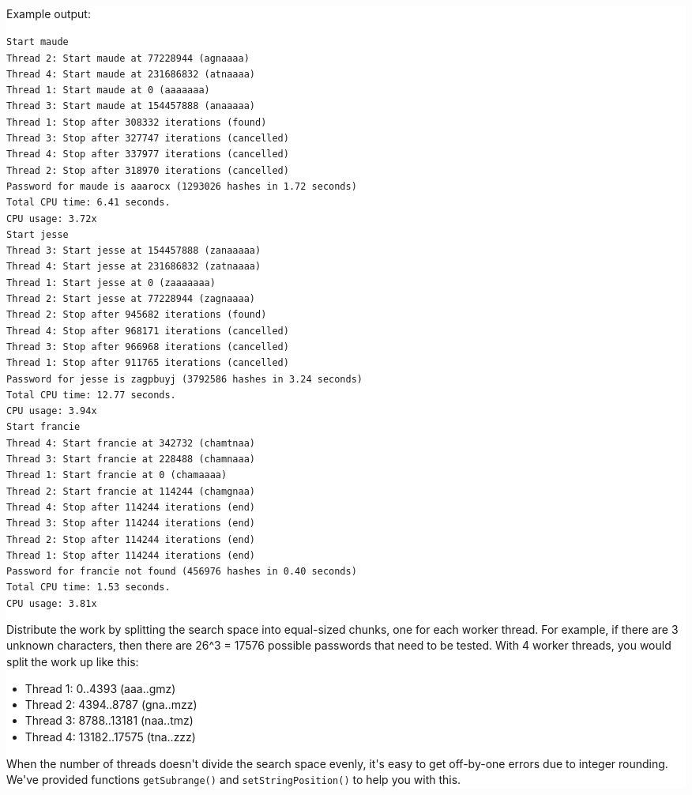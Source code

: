 Example output:

```
Start maude
Thread 2: Start maude at 77228944 (agnaaaa)
Thread 4: Start maude at 231686832 (atnaaaa)
Thread 1: Start maude at 0 (aaaaaaa)
Thread 3: Start maude at 154457888 (anaaaaa)
Thread 1: Stop after 308332 iterations (found)
Thread 3: Stop after 327747 iterations (cancelled)
Thread 4: Stop after 337977 iterations (cancelled)
Thread 2: Stop after 318970 iterations (cancelled)
Password for maude is aaarocx (1293026 hashes in 1.72 seconds)
Total CPU time: 6.41 seconds.
CPU usage: 3.72x
Start jesse
Thread 3: Start jesse at 154457888 (zanaaaaa)
Thread 4: Start jesse at 231686832 (zatnaaaa)
Thread 1: Start jesse at 0 (zaaaaaaa)
Thread 2: Start jesse at 77228944 (zagnaaaa)
Thread 2: Stop after 945682 iterations (found)
Thread 4: Stop after 968171 iterations (cancelled)
Thread 3: Stop after 966968 iterations (cancelled)
Thread 1: Stop after 911765 iterations (cancelled)
Password for jesse is zagpbuyj (3792586 hashes in 3.24 seconds)
Total CPU time: 12.77 seconds.
CPU usage: 3.94x
Start francie
Thread 4: Start francie at 342732 (chamtnaa)
Thread 3: Start francie at 228488 (chamnaaa)
Thread 1: Start francie at 0 (chamaaaa)
Thread 2: Start francie at 114244 (chamgnaa)
Thread 4: Stop after 114244 iterations (end)
Thread 3: Stop after 114244 iterations (end)
Thread 2: Stop after 114244 iterations (end)
Thread 1: Stop after 114244 iterations (end)
Password for francie not found (456976 hashes in 0.40 seconds)
Total CPU time: 1.53 seconds.
CPU usage: 3.81x
```

Distribute the work by splitting the search space into equal-sized chunks, one for each worker thread.
For example, if there are 3 unknown characters, then there are 26^3 = 17576 possible passwords that need to be tested.
With 4 worker threads, you would split the work up like this:

* Thread 1: 0..4393 (aaa..gmz)
* Thread 2: 4394..8787 (gna..mzz)
* Thread 3: 8788..13181 (naa..tmz)
* Thread 4: 13182..17575 (tna..zzz)

When the number of threads doesn't divide the search space evenly, it's easy to get off-by-one errors due to integer rounding.
We've provided functions `getSubrange()` and `setStringPosition()` to help you with this.
